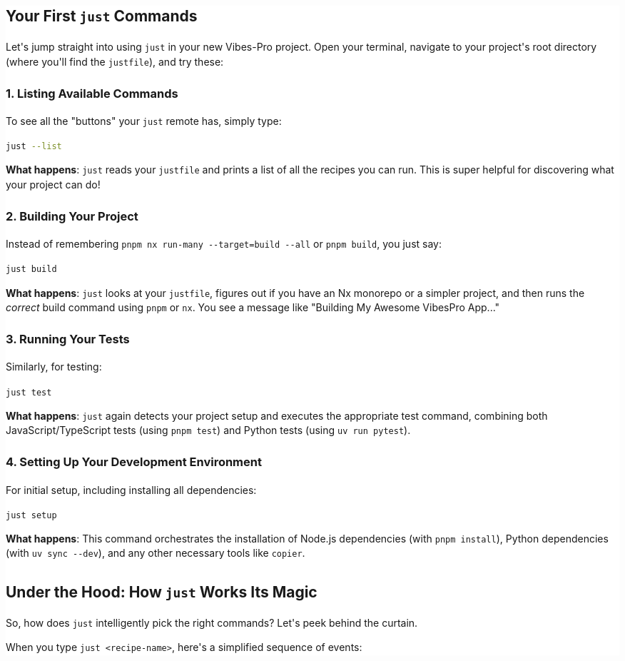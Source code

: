 ## Your First `just` Commands

Let's jump straight into using `just` in your new Vibes-Pro project. Open your terminal, navigate to your project's root directory (where you'll find the `justfile`), and try these:

### 1. Listing Available Commands

To see all the "buttons" your `just` remote has, simply type:

```bash
just --list
```

**What happens**: `just` reads your `justfile` and prints a list of all the recipes you can run. This is super helpful for discovering what your project can do!

### 2. Building Your Project

Instead of remembering `pnpm nx run-many --target=build --all` or `pnpm build`, you just say:

```bash
just build
```

**What happens**: `just` looks at your `justfile`, figures out if you have an Nx monorepo or a simpler project, and then runs the *correct* build command using `pnpm` or `nx`. You see a message like "Building My Awesome VibesPro App..."

### 3. Running Your Tests

Similarly, for testing:

```bash
just test
```

**What happens**: `just` again detects your project setup and executes the appropriate test command, combining both JavaScript/TypeScript tests (using `pnpm test`) and Python tests (using `uv run pytest`).

### 4. Setting Up Your Development Environment

For initial setup, including installing all dependencies:

```bash
just setup
```

**What happens**: This command orchestrates the installation of Node.js dependencies (with `pnpm install`), Python dependencies (with `uv sync --dev`), and any other necessary tools like `copier`.

## Under the Hood: How `just` Works Its Magic

So, how does `just` intelligently pick the right commands? Let's peek behind the curtain.

When you type `just <recipe-name>`, here's a simplified sequence of events:

